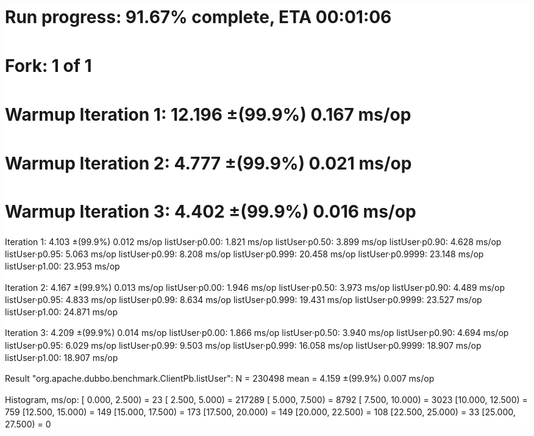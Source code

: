 # Run progress: 91.67% complete, ETA 00:01:06
# Fork: 1 of 1
# Warmup Iteration   1: 12.196 ±(99.9%) 0.167 ms/op
# Warmup Iteration   2: 4.777 ±(99.9%) 0.021 ms/op
# Warmup Iteration   3: 4.402 ±(99.9%) 0.016 ms/op
Iteration   1: 4.103 ±(99.9%) 0.012 ms/op
                 listUser·p0.00:   1.821 ms/op
                 listUser·p0.50:   3.899 ms/op
                 listUser·p0.90:   4.628 ms/op
                 listUser·p0.95:   5.063 ms/op
                 listUser·p0.99:   8.208 ms/op
                 listUser·p0.999:  20.458 ms/op
                 listUser·p0.9999: 23.148 ms/op
                 listUser·p1.00:   23.953 ms/op

Iteration   2: 4.167 ±(99.9%) 0.013 ms/op
                 listUser·p0.00:   1.946 ms/op
                 listUser·p0.50:   3.973 ms/op
                 listUser·p0.90:   4.489 ms/op
                 listUser·p0.95:   4.833 ms/op
                 listUser·p0.99:   8.634 ms/op
                 listUser·p0.999:  19.431 ms/op
                 listUser·p0.9999: 23.527 ms/op
                 listUser·p1.00:   24.871 ms/op

Iteration   3: 4.209 ±(99.9%) 0.014 ms/op
                 listUser·p0.00:   1.866 ms/op
                 listUser·p0.50:   3.940 ms/op
                 listUser·p0.90:   4.694 ms/op
                 listUser·p0.95:   6.029 ms/op
                 listUser·p0.99:   9.503 ms/op
                 listUser·p0.999:  16.058 ms/op
                 listUser·p0.9999: 18.907 ms/op
                 listUser·p1.00:   18.907 ms/op



Result "org.apache.dubbo.benchmark.ClientPb.listUser":
  N = 230498
  mean =      4.159 ±(99.9%) 0.007 ms/op

  Histogram, ms/op:
    [ 0.000,  2.500) = 23 
    [ 2.500,  5.000) = 217289 
    [ 5.000,  7.500) = 8792 
    [ 7.500, 10.000) = 3023 
    [10.000, 12.500) = 759 
    [12.500, 15.000) = 149 
    [15.000, 17.500) = 173 
    [17.500, 20.000) = 149 
    [20.000, 22.500) = 108 
    [22.500, 25.000) = 33 
    [25.000, 27.500) = 0 
